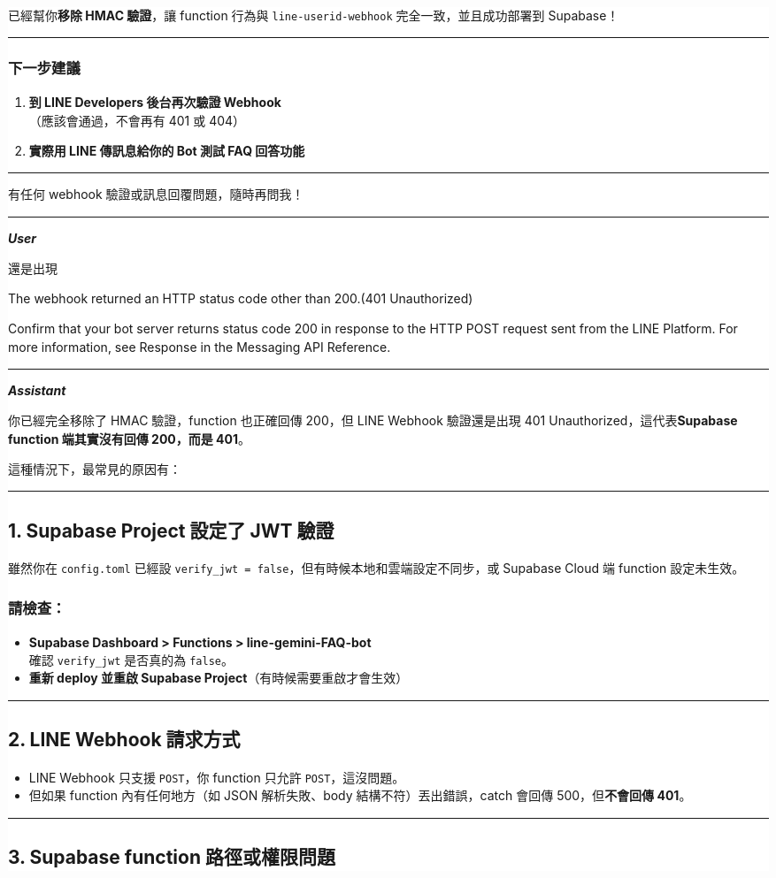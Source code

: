 
已經幫你**移除 HMAC 驗證**，讓 function 行為與 `line-userid-webhook` 完全一致，並且成功部署到 Supabase！

---

### 下一步建議

1. **到 LINE Developers 後台再次驗證 Webhook**  
   （應該會通過，不會再有 401 或 404）

2. **實際用 LINE 傳訊息給你的 Bot 測試 FAQ 回答功能**

---

有任何 webhook 驗證或訊息回覆問題，隨時再問我！

---

_**User**_

還是出現

The webhook returned an HTTP status code other than 200.(401 Unauthorized)

Confirm that your bot server returns status code 200 in response to the HTTP POST request sent from the LINE Platform. For more information, see Response in the Messaging API Reference.

---

_**Assistant**_

你已經完全移除了 HMAC 驗證，function 也正確回傳 200，但 LINE Webhook 驗證還是出現 401 Unauthorized，這代表**Supabase function 端其實沒有回傳 200，而是 401**。

這種情況下，最常見的原因有：

---

## 1. **Supabase Project 設定了 JWT 驗證**

雖然你在 `config.toml` 已經設 `verify_jwt = false`，但有時候本地和雲端設定不同步，或 Supabase Cloud 端 function 設定未生效。

### 請檢查：
- **Supabase Dashboard > Functions > line-gemini-FAQ-bot**  
  確認 `verify_jwt` 是否真的為 `false`。
- **重新 deploy 並重啟 Supabase Project**（有時候需要重啟才會生效）

---

## 2. **LINE Webhook 請求方式**

- LINE Webhook 只支援 `POST`，你 function 只允許 `POST`，這沒問題。
- 但如果 function 內有任何地方（如 JSON 解析失敗、body 結構不符）丟出錯誤，catch 會回傳 500，但**不會回傳 401**。

---

## 3. **Supabase function 路徑或權限問題**
